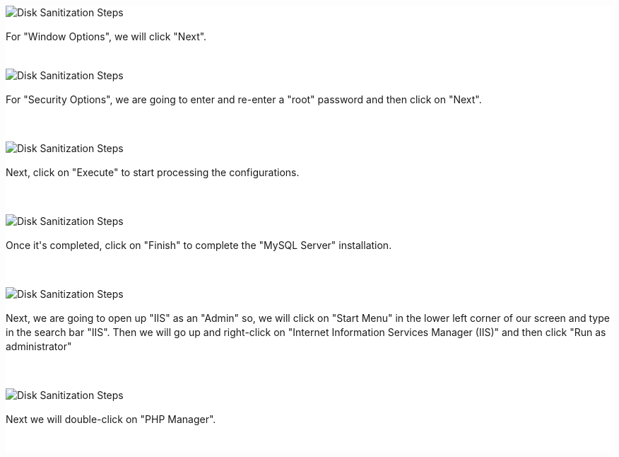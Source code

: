 <p>
<img src="https://i.imgur.com/ppBuuvo.png" height="80%" width="80%" alt="Disk Sanitization Steps"/>
</p>
<p>
For "Window Options", we will click "Next".
</p>
<br
    
<p>
<img src="https://i.imgur.com/pqVGZFs.png" height="80%" width="80%" alt="Disk Sanitization Steps"/>
</p>
<p>
For "Security Options", we are going to enter and re-enter a "root" password and then click on "Next".
</p>
<br />

<p>
<img src="https://i.imgur.com/MQgdB8m.png" height="80%" width="80%" alt="Disk Sanitization Steps"/>
</p>
<p>
Next, click on "Execute" to start processing the configurations.
</p>
<br />

<p>
<img src="https://i.imgur.com/EcZQ4mY.png" height="80%" width="80%" alt="Disk Sanitization Steps"/>
</p>
<p>
Once it's completed, click on "Finish" to complete the "MySQL Server" installation.
</p>
<br />

<p>
<img src="https://i.imgur.com/A9LfcMq.png" height="80%" width="80%" alt="Disk Sanitization Steps"/>
</p>
<p>
Next, we are going to open up "IIS" as an "Admin" so, we will click on "Start Menu" in the lower left corner of our screen and type in the search bar "IIS". Then we will go up and right-click on "Internet Information Services Manager (IIS)" and then click "Run as administrator"
</p>
<br />

<p>
<img src="https://i.imgur.com/ryAbtCm.png" height="80%" width="80%" alt="Disk Sanitization Steps"/>
</p>
<p>
Next we will double-click on "PHP Manager".
</p>
<br />
